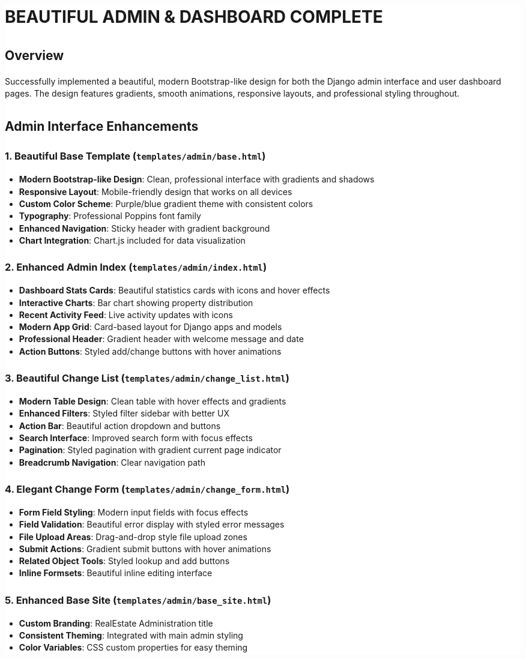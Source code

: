 # BEAUTIFUL ADMIN & DASHBOARD COMPLETE

## Overview
Successfully implemented a beautiful, modern Bootstrap-like design for both the Django admin interface and user dashboard pages. The design features gradients, smooth animations, responsive layouts, and professional styling throughout.

## Admin Interface Enhancements

### 1. Beautiful Base Template (`templates/admin/base.html`)
- **Modern Bootstrap-like Design**: Clean, professional interface with gradients and shadows
- **Responsive Layout**: Mobile-friendly design that works on all devices
- **Custom Color Scheme**: Purple/blue gradient theme with consistent colors
- **Typography**: Professional Poppins font family
- **Enhanced Navigation**: Sticky header with gradient background
- **Chart Integration**: Chart.js included for data visualization

### 2. Enhanced Admin Index (`templates/admin/index.html`)
- **Dashboard Stats Cards**: Beautiful statistics cards with icons and hover effects
- **Interactive Charts**: Bar chart showing property distribution
- **Recent Activity Feed**: Live activity updates with icons
- **Modern App Grid**: Card-based layout for Django apps and models
- **Professional Header**: Gradient header with welcome message and date
- **Action Buttons**: Styled add/change buttons with hover animations

### 3. Beautiful Change List (`templates/admin/change_list.html`)
- **Modern Table Design**: Clean table with hover effects and gradients
- **Enhanced Filters**: Styled filter sidebar with better UX
- **Action Bar**: Beautiful action dropdown and buttons
- **Search Interface**: Improved search form with focus effects
- **Pagination**: Styled pagination with gradient current page indicator
- **Breadcrumb Navigation**: Clear navigation path

### 4. Elegant Change Form (`templates/admin/change_form.html`)
- **Form Field Styling**: Modern input fields with focus effects
- **Field Validation**: Beautiful error display with styled error messages
- **File Upload Areas**: Drag-and-drop style file upload zones
- **Submit Actions**: Gradient submit buttons with hover animations
- **Related Object Tools**: Styled lookup and add buttons
- **Inline Formsets**: Beautiful inline editing interface

### 5. Enhanced Base Site (`templates/admin/base_site.html`)
- **Custom Branding**: RealEstate Administration title
- **Consistent Theming**: Integrated with main admin styling
- **Color Variables**: CSS custom properties for easy theming
